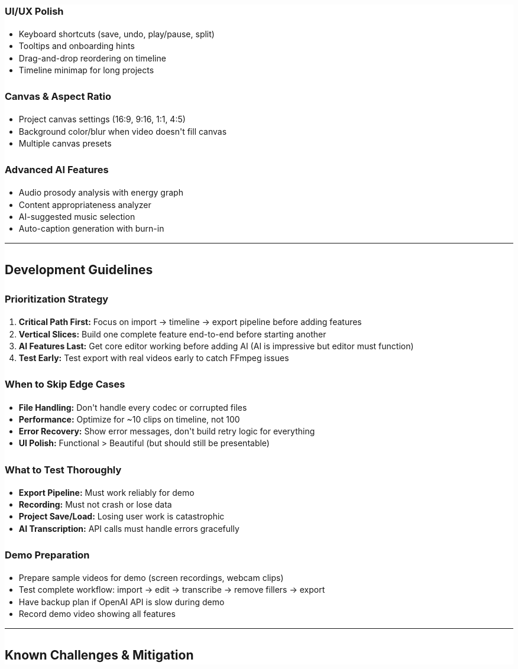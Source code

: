 ### UI/UX Polish
- Keyboard shortcuts (save, undo, play/pause, split)
- Tooltips and onboarding hints
- Drag-and-drop reordering on timeline
- Timeline minimap for long projects

### Canvas & Aspect Ratio
- Project canvas settings (16:9, 9:16, 1:1, 4:5)
- Background color/blur when video doesn't fill canvas
- Multiple canvas presets

### Advanced AI Features
- Audio prosody analysis with energy graph
- Content appropriateness analyzer
- AI-suggested music selection
- Auto-caption generation with burn-in

---

## Development Guidelines

### Prioritization Strategy
1. **Critical Path First:** Focus on import → timeline → export pipeline before adding features
2. **Vertical Slices:** Build one complete feature end-to-end before starting another
3. **AI Features Last:** Get core editor working before adding AI (AI is impressive but editor must function)
4. **Test Early:** Test export with real videos early to catch FFmpeg issues

### When to Skip Edge Cases
- **File Handling:** Don't handle every codec or corrupted files
- **Performance:** Optimize for ~10 clips on timeline, not 100
- **Error Recovery:** Show error messages, don't build retry logic for everything
- **UI Polish:** Functional > Beautiful (but should still be presentable)

### What to Test Thoroughly
- **Export Pipeline:** Must work reliably for demo
- **Recording:** Must not crash or lose data
- **Project Save/Load:** Losing user work is catastrophic
- **AI Transcription:** API calls must handle errors gracefully

### Demo Preparation
- Prepare sample videos for demo (screen recordings, webcam clips)
- Test complete workflow: import → edit → transcribe → remove fillers → export
- Have backup plan if OpenAI API is slow during demo
- Record demo video showing all features

---

## Known Challenges & Mitigation

